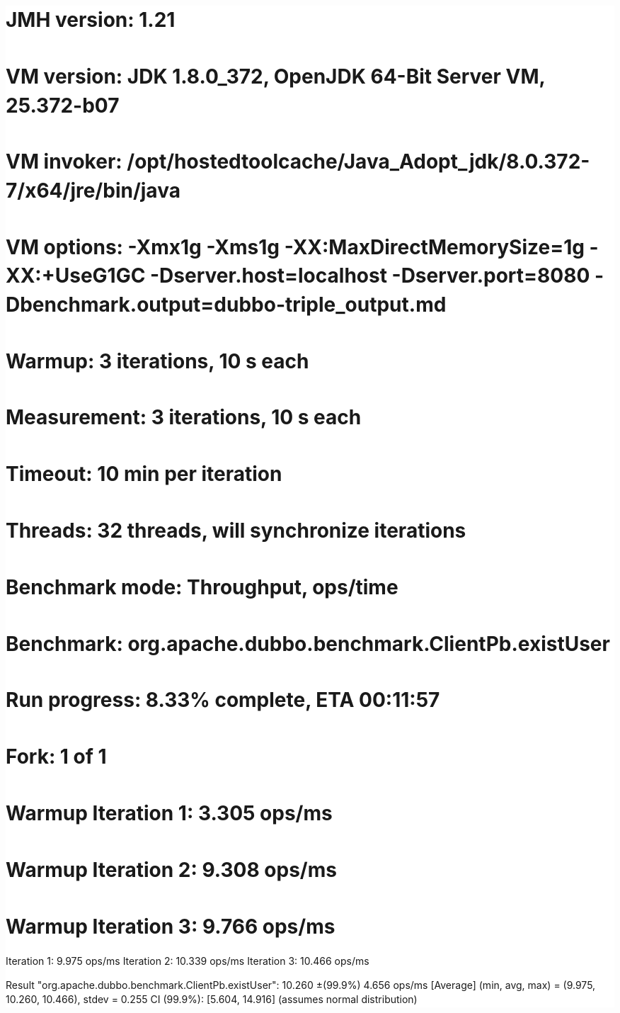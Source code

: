 
# JMH version: 1.21
# VM version: JDK 1.8.0_372, OpenJDK 64-Bit Server VM, 25.372-b07
# VM invoker: /opt/hostedtoolcache/Java_Adopt_jdk/8.0.372-7/x64/jre/bin/java
# VM options: -Xmx1g -Xms1g -XX:MaxDirectMemorySize=1g -XX:+UseG1GC -Dserver.host=localhost -Dserver.port=8080 -Dbenchmark.output=dubbo-triple_output.md
# Warmup: 3 iterations, 10 s each
# Measurement: 3 iterations, 10 s each
# Timeout: 10 min per iteration
# Threads: 32 threads, will synchronize iterations
# Benchmark mode: Throughput, ops/time
# Benchmark: org.apache.dubbo.benchmark.ClientPb.existUser

# Run progress: 8.33% complete, ETA 00:11:57
# Fork: 1 of 1
# Warmup Iteration   1: 3.305 ops/ms
# Warmup Iteration   2: 9.308 ops/ms
# Warmup Iteration   3: 9.766 ops/ms
Iteration   1: 9.975 ops/ms
Iteration   2: 10.339 ops/ms
Iteration   3: 10.466 ops/ms


Result "org.apache.dubbo.benchmark.ClientPb.existUser":
  10.260 ±(99.9%) 4.656 ops/ms [Average]
  (min, avg, max) = (9.975, 10.260, 10.466), stdev = 0.255
  CI (99.9%): [5.604, 14.916] (assumes normal distribution)
